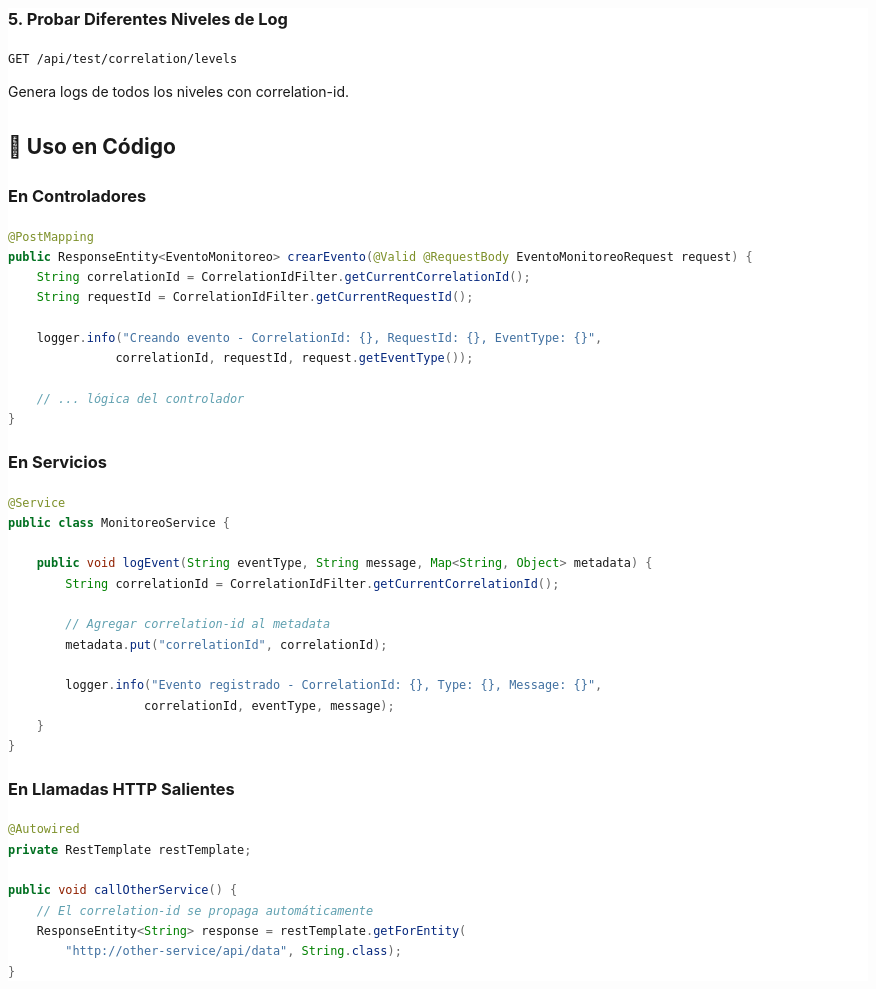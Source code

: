 ### **5. Probar Diferentes Niveles de Log**
```bash
GET /api/test/correlation/levels
```
Genera logs de todos los niveles con correlation-id.

## 🚀 **Uso en Código**

### **En Controladores**
```java
@PostMapping
public ResponseEntity<EventoMonitoreo> crearEvento(@Valid @RequestBody EventoMonitoreoRequest request) {
    String correlationId = CorrelationIdFilter.getCurrentCorrelationId();
    String requestId = CorrelationIdFilter.getCurrentRequestId();
    
    logger.info("Creando evento - CorrelationId: {}, RequestId: {}, EventType: {}", 
               correlationId, requestId, request.getEventType());
    
    // ... lógica del controlador
}
```

### **En Servicios**
```java
@Service
public class MonitoreoService {
    
    public void logEvent(String eventType, String message, Map<String, Object> metadata) {
        String correlationId = CorrelationIdFilter.getCurrentCorrelationId();
        
        // Agregar correlation-id al metadata
        metadata.put("correlationId", correlationId);
        
        logger.info("Evento registrado - CorrelationId: {}, Type: {}, Message: {}", 
                   correlationId, eventType, message);
    }
}
```

### **En Llamadas HTTP Salientes**
```java
@Autowired
private RestTemplate restTemplate;

public void callOtherService() {
    // El correlation-id se propaga automáticamente
    ResponseEntity<String> response = restTemplate.getForEntity(
        "http://other-service/api/data", String.class);
}
```
